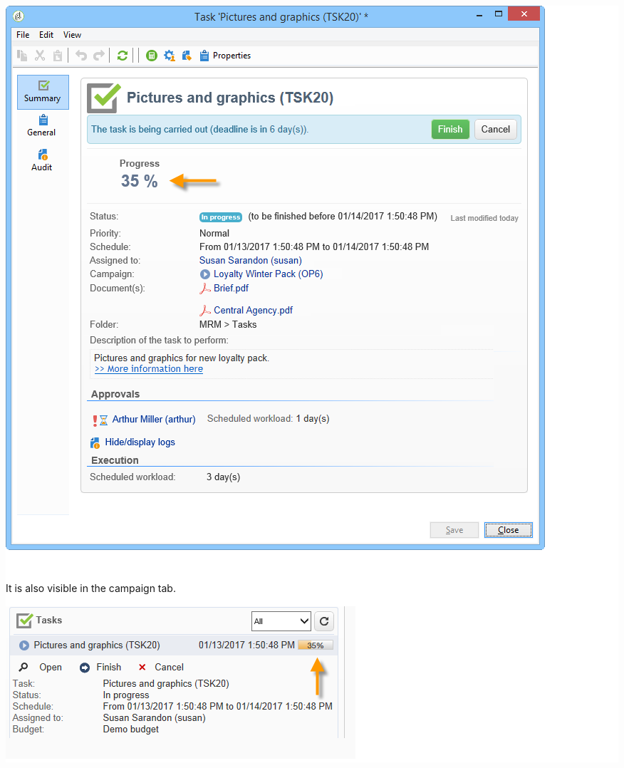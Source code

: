 ![](assets/s_ncs_user_task_percentage_done_from_dashboard.png)

It is also visible in the campaign tab.

![](assets/s_ncs_user_task_percentage_done_from_op.png)
